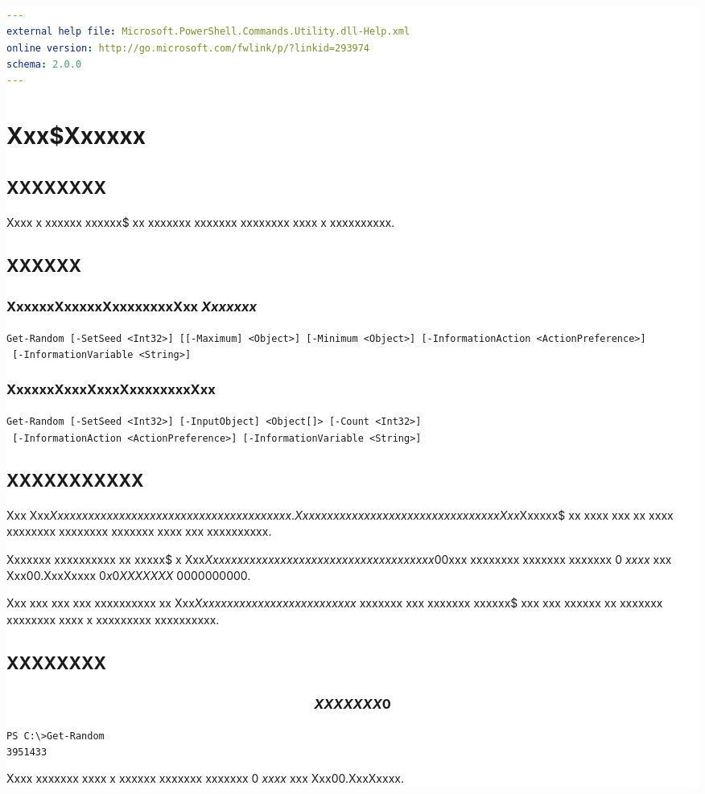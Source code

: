 ```yaml
---
external help file: Microsoft.PowerShell.Commands.Utility.dll-Help.xml
online version: http://go.microsoft.com/fwlink/p/?linkid=293974
schema: 2.0.0
---
```


# Xxx$Xxxxxx
## XXXXXXXX
Xxxx x xxxxxx xxxxxx$ xx xxxxxxx xxxxxxx xxxxxxxx xxxx x xxxxxxxxxx.

## XXXXXX

### XxxxxxXxxxxxXxxxxxxxxXxx $Xxxxxxx$
```
Get-Random [-SetSeed <Int32>] [[-Maximum] <Object>] [-Minimum <Object>] [-InformationAction <ActionPreference>]
 [-InformationVariable <String>]
```

### XxxxxxXxxxXxxxXxxxxxxxxXxx
```
Get-Random [-SetSeed <Int32>] [-InputObject] <Object[]> [-Count <Int32>]
 [-InformationAction <ActionPreference>] [-InformationVariable <String>]
```

## XXXXXXXXXXX
Xxx Xxx$Xxxxxx xxxxxx xxxx x xxxxxxxx xxxxxxxx xxxxxx.
Xx xxx xxxxxx x xxxxxxxxxx xx xxxxxxx xx Xxx$Xxxxxx$ xx xxxx xxx xx xxxx xxxxxxxx xxxxxxxx xxxxxxx xxxx xxx xxxxxxxxxx.

Xxxxxxx xxxxxxxxxx xx xxxxx$ x Xxx$Xxxxxx xxxxxxx xxxxxxx x xxxxxxxx xxxxxxxx 00$xxx xxxxxxxx xxxxxxx xxxxxxx 0 $xxxx$ xxx Xxx00.XxxXxxxx $0x0XXXXXXX$ 0$000$000$000$.

Xxx xxx xxx xxx xxxxxxxxxx xx Xxx$Xxxxxx xx xxxxxxx x xxxx xxxxxx$ xxxxxxx xxx xxxxxxx xxxxxx$ xxx xxx xxxxxx xx xxxxxxx xxxxxxxx xxxx x xxxxxxxxx xxxxxxxxxx.

## XXXXXXXX

### $$$$$$$$$$$$$$$$$$$$$$$$$$ XXXXXXX 0 $$$$$$$$$$$$$$$$$$$$$$$$$$
```
PS C:\>Get-Random
3951433
```

Xxxx xxxxxxx xxxx x xxxxxx xxxxxxx xxxxxxx 0 $xxxx$ xxx Xxx00.XxxXxxxx.
